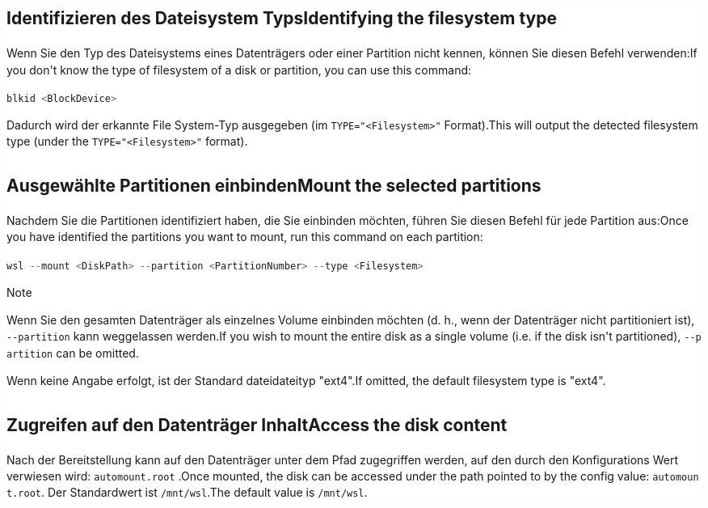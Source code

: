 ## <a name="identifying-the-filesystem-type"></a><span data-ttu-id="c37aa-122">Identifizieren des Dateisystem Typs</span><span class="sxs-lookup"><span data-stu-id="c37aa-122">Identifying the filesystem type</span></span>

<span data-ttu-id="c37aa-123">Wenn Sie den Typ des Dateisystems eines Datenträgers oder einer Partition nicht kennen, können Sie diesen Befehl verwenden:</span><span class="sxs-lookup"><span data-stu-id="c37aa-123">If you don't know the type of filesystem of a disk or partition, you can use this command:</span></span>

```powershell
blkid <BlockDevice>
```

<span data-ttu-id="c37aa-124">Dadurch wird der erkannte File System-Typ ausgegeben (im `TYPE="<Filesystem>"` Format).</span><span class="sxs-lookup"><span data-stu-id="c37aa-124">This will output the detected filesystem type (under the `TYPE="<Filesystem>"` format).</span></span>

## <a name="mount-the-selected-partitions"></a><span data-ttu-id="c37aa-125">Ausgewählte Partitionen einbinden</span><span class="sxs-lookup"><span data-stu-id="c37aa-125">Mount the selected partitions</span></span>

<span data-ttu-id="c37aa-126">Nachdem Sie die Partitionen identifiziert haben, die Sie einbinden möchten, führen Sie diesen Befehl für jede Partition aus:</span><span class="sxs-lookup"><span data-stu-id="c37aa-126">Once you have identified the partitions you want to mount, run this command on each partition:</span></span> 

```powershell
wsl --mount <DiskPath> --partition <PartitionNumber> --type <Filesystem>
```

> [!NOTE]
> <span data-ttu-id="c37aa-127">Wenn Sie den gesamten Datenträger als einzelnes Volume einbinden möchten (d. h., wenn der Datenträger nicht partitioniert ist), `--partition` kann weggelassen werden.</span><span class="sxs-lookup"><span data-stu-id="c37aa-127">If you wish to mount the entire disk as a single volume (i.e. if the disk isn't partitioned), `--partition` can be omitted.</span></span>
> 
> <span data-ttu-id="c37aa-128">Wenn keine Angabe erfolgt, ist der Standard dateidateityp "ext4".</span><span class="sxs-lookup"><span data-stu-id="c37aa-128">If omitted, the default filesystem type is "ext4".</span></span>

## <a name="access-the-disk-content"></a><span data-ttu-id="c37aa-129">Zugreifen auf den Datenträger Inhalt</span><span class="sxs-lookup"><span data-stu-id="c37aa-129">Access the disk content</span></span>

<span data-ttu-id="c37aa-130">Nach der Bereitstellung kann auf den Datenträger unter dem Pfad zugegriffen werden, auf den durch den Konfigurations Wert verwiesen wird: `automount.root` .</span><span class="sxs-lookup"><span data-stu-id="c37aa-130">Once mounted, the disk can be accessed under the path pointed to by the config value: `automount.root`.</span></span> <span data-ttu-id="c37aa-131">Der Standardwert ist `/mnt/wsl`.</span><span class="sxs-lookup"><span data-stu-id="c37aa-131">The default value is `/mnt/wsl`.</span></span>
